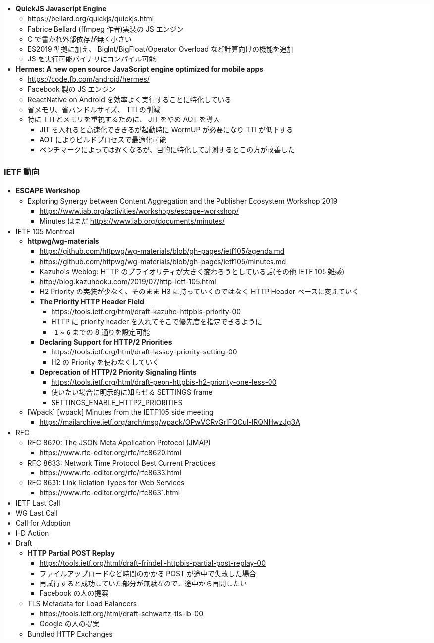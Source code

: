   - **QuickJS Javascript Engine**
    - https://bellard.org/quickjs/quickjs.html
    - Fabrice Bellard (ffmpeg 作者)実装の JS エンジン
    - C で書かれ外部依存が無く小さい
    - ES2019 準拠に加え、 BigInt/BigFloat/Operator Overload など計算向けの機能を追加
    - JS を実行可能バイナリにコンパイル可能
  - **Hermes: A new open source JavaScript engine optimized for mobile apps**
    - https://code.fb.com/android/hermes/
    - Facebook 製の JS エンジン
    - ReactNative on Android を効率よく実行することに特化している
    - 省メモリ、省バンドルサイズ、 TTI の削減
    - 特に TTI とメモリを重視するために、  JIT をやめ AOT を導入
      - JIT を入れると高速化でききるが起動時に WormUP が必要になり TTI が低下する
      - AOT によりビルドプロセスで最適化可能
      - ベンチマークによっては遅くなるが、目的に特化して計測するとこの方が改善した


### IETF 動向

- **ESCAPE Workshop**
  - Exploring Synergy between Content Aggregation and the Publisher Ecosystem Workshop 2019
    - https://www.iab.org/activities/workshops/escape-workshop/
    - Minutes はまだ https://www.iab.org/documents/minutes/
- IETF 105 Montreal
  - **httpwg/wg-materials**
    - https://github.com/httpwg/wg-materials/blob/gh-pages/ietf105/agenda.md
    - https://github.com/httpwg/wg-materials/blob/gh-pages/ietf105/minutes.md
    - Kazuho's Weblog: HTTP のプライオリティが大きく変わろうとしている話(その他 IETF 105 雑感)
    - http://blog.kazuhooku.com/2019/07/http-ietf-105.html
    - H2 Priority の実装が少なく、そのまま H3 に持っていくのではなく HTTP Header ベースに変えていく
    - **The Priority HTTP Header Field**
      - https://tools.ietf.org/html/draft-kazuho-httpbis-priority-00
      - HTTP に priority header を入れてそこで優先度を指定できるように
      - `-1` ~ `6` までの 8 通りを設定可能
    - **Declaring Support for HTTP/2 Priorities**
      - https://tools.ietf.org/html/draft-lassey-priority-setting-00
      - H2 の Priority を使わなくしていく
    - **Deprecation of HTTP/2 Priority Signaling Hints**
      - https://tools.ietf.org/html/draft-peon-httpbis-h2-priority-one-less-00
      - 使いたい場合に明示的に知らせる SETTINGS frame
      - SETTINGS_ENABLE_HTTP2_PRIORITIES
  - [Wpack] [wpack] Minutes from the IETF105 side meeting
    - https://mailarchive.ietf.org/arch/msg/wpack/OPwVCRvGrlFQCul-lRQNHwzJg3A
- RFC
  - RFC 8620: The JSON Meta Application Protocol (JMAP)
    - https://www.rfc-editor.org/rfc/rfc8620.html
  - RFC 8633: Network Time Protocol Best Current Practices
    - https://www.rfc-editor.org/rfc/rfc8633.html
  - RFC 8631: Link Relation Types for Web Services
    - https://www.rfc-editor.org/rfc/rfc8631.html
- IETF Last Call
- WG Last Call
- Call for Adoption
- I-D Action
- Draft
  - **HTTP Partial POST Replay**
    - https://tools.ietf.org/html/draft-frindell-httpbis-partial-post-replay-00
    - ファイルアップロードなど時間のかかる POST が途中で失敗した場合
    - 再試行すると成功していた部分が無駄なので、途中から再開したい
    - Facebook の人の提案
  - TLS Metadata for Load Balancers
    - https://tools.ietf.org/html/draft-schwartz-tls-lb-00
    - Google の人の提案
  - Bundled HTTP Exchanges